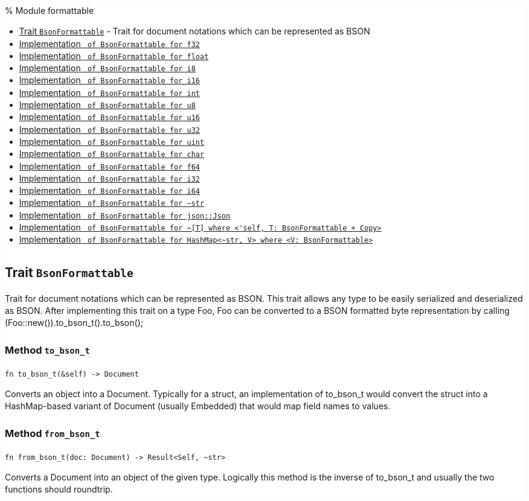 % Module formattable

<div class='index'>

* [Trait `BsonFormattable`](#trait-bsonformattable) - Trait for document notations which can be represented as BSON
* [Implementation ` of BsonFormattable for f32`](#implementation-of-bsonformattable-for-f32)
* [Implementation ` of BsonFormattable for float`](#implementation-of-bsonformattable-for-float)
* [Implementation ` of BsonFormattable for i8`](#implementation-of-bsonformattable-for-i8)
* [Implementation ` of BsonFormattable for i16`](#implementation-of-bsonformattable-for-i16)
* [Implementation ` of BsonFormattable for int`](#implementation-of-bsonformattable-for-int)
* [Implementation ` of BsonFormattable for u8`](#implementation-of-bsonformattable-for-u8)
* [Implementation ` of BsonFormattable for u16`](#implementation-of-bsonformattable-for-u16)
* [Implementation ` of BsonFormattable for u32`](#implementation-of-bsonformattable-for-u32)
* [Implementation ` of BsonFormattable for uint`](#implementation-of-bsonformattable-for-uint)
* [Implementation ` of BsonFormattable for char`](#implementation-of-bsonformattable-for-char)
* [Implementation ` of BsonFormattable for f64`](#implementation-of-bsonformattable-for-f64)
* [Implementation ` of BsonFormattable for i32`](#implementation-of-bsonformattable-for-i32)
* [Implementation ` of BsonFormattable for i64`](#implementation-of-bsonformattable-for-i64)
* [Implementation ` of BsonFormattable for ~str`](#implementation-of-bsonformattable-for-str)
* [Implementation ` of BsonFormattable for json::Json`](#implementation-of-bsonformattable-for-jsonjson)
* [Implementation ` of BsonFormattable for ~[T] where <'self, T: BsonFormattable + Copy>`](#implementation-of-bsonformattable-for-t-where-self-t-bsonformattable-copy)
* [Implementation ` of BsonFormattable for HashMap<~str, V> where <V: BsonFormattable>`](#implementation-of-bsonformattable-for-hashmapstr-v-where-v-bsonformattable)

</div>

## Trait `BsonFormattable`

Trait for document notations which can be represented as BSON.
This trait allows any type to be easily serialized and deserialized as BSON.
After implementing this trait on a type Foo, Foo can be converted to
a BSON formatted byte representation by calling (Foo::new()).to_bson_t().to_bson();

### Method `to_bson_t`

~~~ {.rust}
fn to_bson_t(&self) -> Document
~~~

Converts an object into a Document.
Typically for a struct, an implementation of to_bson_t would convert the struct
into a HashMap-based variant of Document (usually Embedded) that would
map field names to values.

### Method `from_bson_t`

~~~ {.rust}
fn from_bson_t(doc: Document) -> Result<Self, ~str>
~~~

Converts a Document into an object of the given type.
Logically this method is the inverse of to_bson_t
and usually the two functions should roundtrip.

